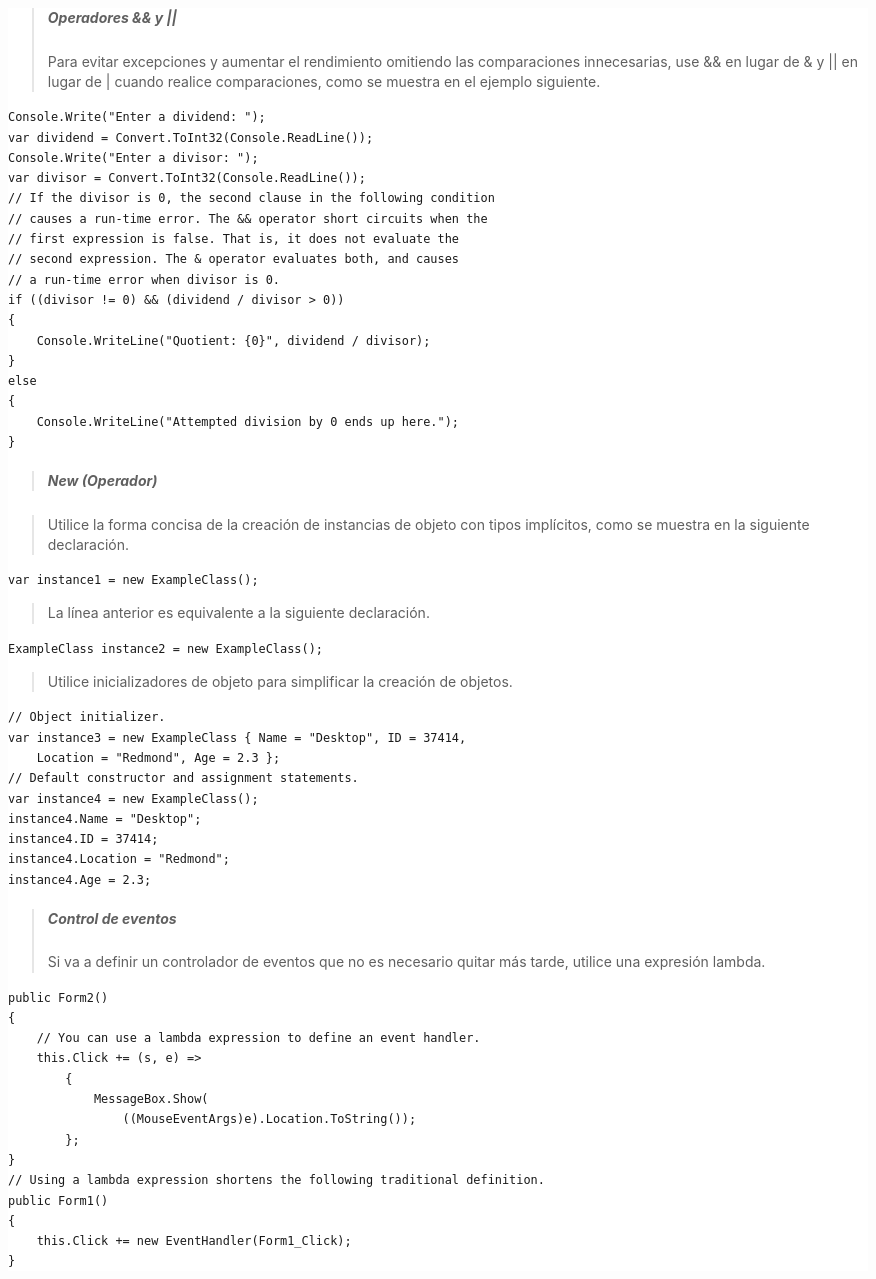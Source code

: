 > ##### ***Operadores && y ||***
> Para evitar excepciones y aumentar el rendimiento omitiendo las comparaciones innecesarias, use && en lugar de & y || en lugar de | cuando realice comparaciones, como se muestra en el ejemplo siguiente.
```
Console.Write("Enter a dividend: ");
var dividend = Convert.ToInt32(Console.ReadLine());
Console.Write("Enter a divisor: ");
var divisor = Convert.ToInt32(Console.ReadLine());
// If the divisor is 0, the second clause in the following condition
// causes a run-time error. The && operator short circuits when the
// first expression is false. That is, it does not evaluate the
// second expression. The & operator evaluates both, and causes 
// a run-time error when divisor is 0.
if ((divisor != 0) && (dividend / divisor > 0))
{
    Console.WriteLine("Quotient: {0}", dividend / divisor);
}
else
{
    Console.WriteLine("Attempted division by 0 ends up here.");
}
```
> ##### ***New (Operador)***

> Utilice la forma concisa de la creación de instancias de objeto con tipos implícitos, como se muestra en la siguiente declaración.
```
var instance1 = new ExampleClass();
```

> La línea anterior es equivalente a la siguiente declaración.
```
ExampleClass instance2 = new ExampleClass();
```

> Utilice inicializadores de objeto para simplificar la creación de objetos.
```
// Object initializer.
var instance3 = new ExampleClass { Name = "Desktop", ID = 37414, 
    Location = "Redmond", Age = 2.3 };
// Default constructor and assignment statements.
var instance4 = new ExampleClass();
instance4.Name = "Desktop";
instance4.ID = 37414;
instance4.Location = "Redmond";
instance4.Age = 2.3;
```

> ##### ***Control de eventos***
>Si va a definir un controlador de eventos que no es necesario quitar más tarde, utilice una expresión lambda.
```
public Form2()
{
    // You can use a lambda expression to define an event handler.
    this.Click += (s, e) =>
        {
            MessageBox.Show(
                ((MouseEventArgs)e).Location.ToString());
        };
}
// Using a lambda expression shortens the following traditional definition.
public Form1()
{
    this.Click += new EventHandler(Form1_Click);
}
```